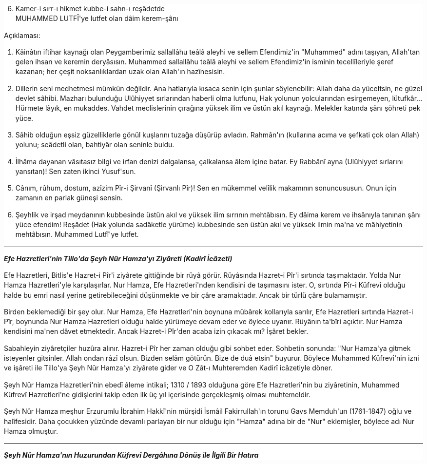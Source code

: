 6. Kamer-i sırr-ı hikmet kubbe-i sahn-ı reşâdetde  
   MUHAMMED LUTFÎ'ye lutfet olan dâim kerem-şânı

Açıklaması:

1. Kâinâtın iftihar kaynağı olan Peygamberimiz sallallâhu teâlâ aleyhi ve sellem Efendimiz'in "Muhammed" adını taşıyan, Allah'tan gelen ihsan ve keremin deryâsısın. Muhammed sallallâhu teâlâ aleyhi ve sellem Efendimiz'in isminin tecellîleriyle şeref kazanan; her çeşit noksanlıklardan uzak olan Allah'ın hazînesisin.

2. Dillerin seni medhetmesi mümkün değildir. Ana hatlarıyla kısaca senin için şunlar söylenebilir: Allah daha da yüceltsin, ne güzel devlet sâhibi. Mazharı bulunduğu Ulûhiyyet sırlarından haberli olma lutfunu, Hak yolunun yolcularından esirgemeyen, lütufkâr... Hürmete lâyık, en mukaddes. Vahdet meclislerinin çırağına yüksek ilim ve üstün akıl kaynağı. Melekler katında şânı şöhreti pek yüce.

3. Sâhib olduğun eşsiz güzelliklerle gönül kuşlarını tuzağa düşürüp avladın. Rahmân'ın (kullarına acıma ve şefkati çok olan Allah) yolunu; seâdetli olan, bahtiyâr olan seninle buldu.

4. İlhâma dayanan vâsıtasız bilgi ve irfan denizi dalgalansa, çalkalansa âlem içine batar. Ey Rabbânî ayna (Ulûhiyyet sırlarını yansıtan)! Sen zaten ikinci Yusuf'sun.

5. Cânım, rûhum, dostum, azîzim Pîr-i Şirvanî (Şirvanlı Pîr)! Sen en mükemmel velîlik makamının sonuncususun. Onun için zamanın en parlak güneşi sensin.

6. Şeyhlik ve irşad meydanının kubbesinde üstün akıl ve yüksek ilim sırrının mehtâbısın. Ey dâima kerem ve ihsânıyla tanınan şânı yüce efendim! Reşâdet (Hak yolunda sadâketle yürüme) kubbesinde sen üstün akıl ve yüksek ilmin ma'na ve mâhiyetinin mehtâbısın. Muhammed Lutfî'ye lutfet.

---

***Efe Hazretleri'nin Tillo'da Şeyh Nûr Hamza'yı Ziyâreti (Kadirî İcâzeti)***

Efe Hazretleri, Bitlis'e Hazret-i Pîr'i ziyârete gittiğinde bir rüyâ görür. Rüyâsında Hazret-i Pîr'i sırtında taşımaktadır. Yolda Nur Hamza Hazretleri'yle karşılaşırlar. Nur Hamza, Efe Hazretleri'nden kendisini de taşımasını ister. O, sırtında Pîr-i Küfrevî olduğu halde bu emri nasıl yerine getirebileceğini düşünmekte ve bir çâre aramaktadır. Ancak bir türlü çâre bulamamıştır.

Birden beklemediği bir şey olur. Nur Hamza, Efe Hazretleri'nin boynuna mübârek kollarıyla sarılır, Efe Hazretleri sırtında Hazret-i Pîr, boynunda Nur Hamza Hazretleri olduğu halde yürümeye devam eder ve öylece uyanır. Rüyânın ta'bîri açıktır. Nur Hamza kendisini ma'nen dâvet etmektedir. Ancak Hazret-i Pîr'den acaba izin çıkacak mı? İşâret bekler.

Sabahleyin ziyâretçiler huzûra alınır. Hazret-i Pîr her zaman olduğu gibi sohbet eder. Sohbetin sonunda: "Nur Hamza'ya gitmek isteyenler gitsinler. Allah ondan râzî olsun. Bizden selâm götürün. Bize de duâ etsin" buyurur. Böylece Muhammed Küfrevî'nin izni ve işâreti ile Tillo'ya Şeyh Nûr Hamza'yı ziyârete gider ve O Zât-ı Muhteremden Kadirî icâzetiyle döner.

Şeyh Nûr Hamza Hazretleri'nin ebedî âleme intikali; 1310 / 1893 olduğuna göre Efe Hazretleri'nin bu ziyâretinin, Muhammed Küfrevî Hazretleri'ne gidişlerini takip eden ilk üç yıl içerisinde gerçekleşmiş olması muhtemeldir.

Şeyh Nûr Hamza meşhur Erzurumlu İbrahim Hakkî'nin mürşidi İsmâil Fakirrullah'ın torunu Gavs Memduh'un (1761-1847) oğlu ve halîfesidir. Daha çocukken yüzünde devamlı parlayan bir nur olduğu için "Hamza" adına bir de "Nur" eklemişler, böylece adı Nur Hamza olmuştur.

---

***Şeyh Nûr Hamza'nın Huzurundan Küfrevî Dergâhına Dönüş ile İlgili Bir Hatıra***
